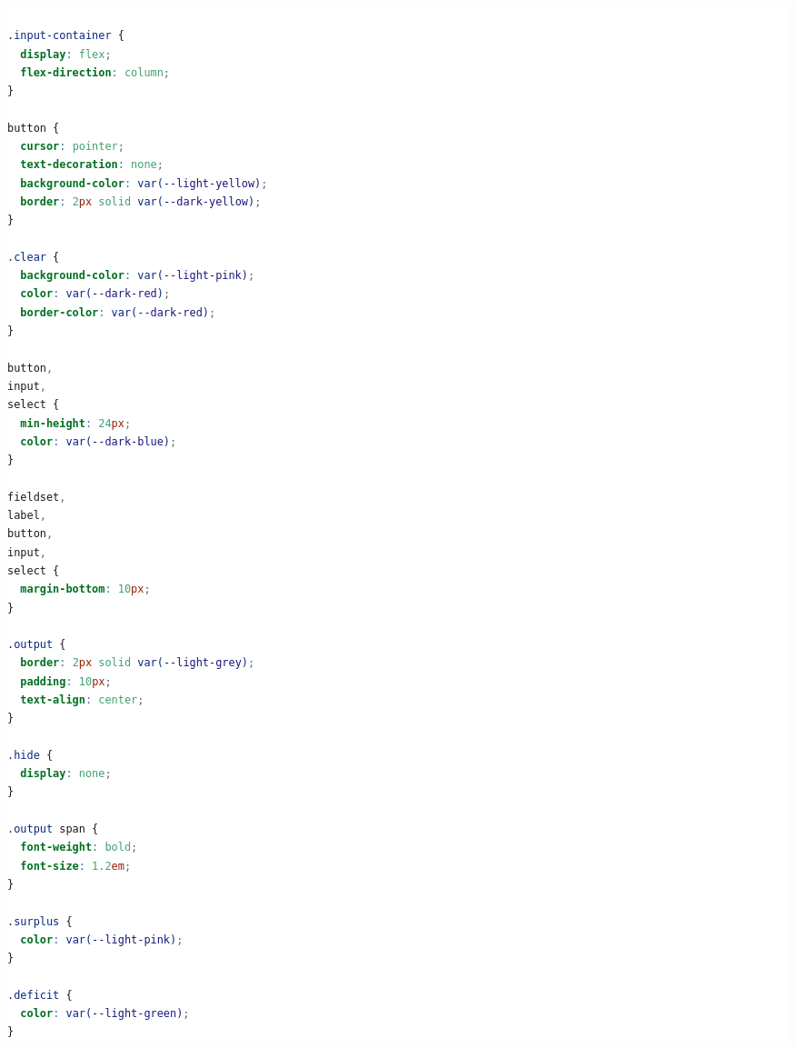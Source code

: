 ```css

.input-container {
  display: flex;
  flex-direction: column;
}

button {
  cursor: pointer;
  text-decoration: none;
  background-color: var(--light-yellow);
  border: 2px solid var(--dark-yellow);
}

.clear {
  background-color: var(--light-pink);
  color: var(--dark-red);
  border-color: var(--dark-red);
}

button,
input,
select {
  min-height: 24px;
  color: var(--dark-blue);
}

fieldset,
label,
button,
input,
select {
  margin-bottom: 10px;
}

.output {
  border: 2px solid var(--light-grey);
  padding: 10px;
  text-align: center;
}

.hide {
  display: none;
}

.output span {
  font-weight: bold;
  font-size: 1.2em;
}

.surplus {
  color: var(--light-pink);
}

.deficit {
  color: var(--light-green);
}
```

